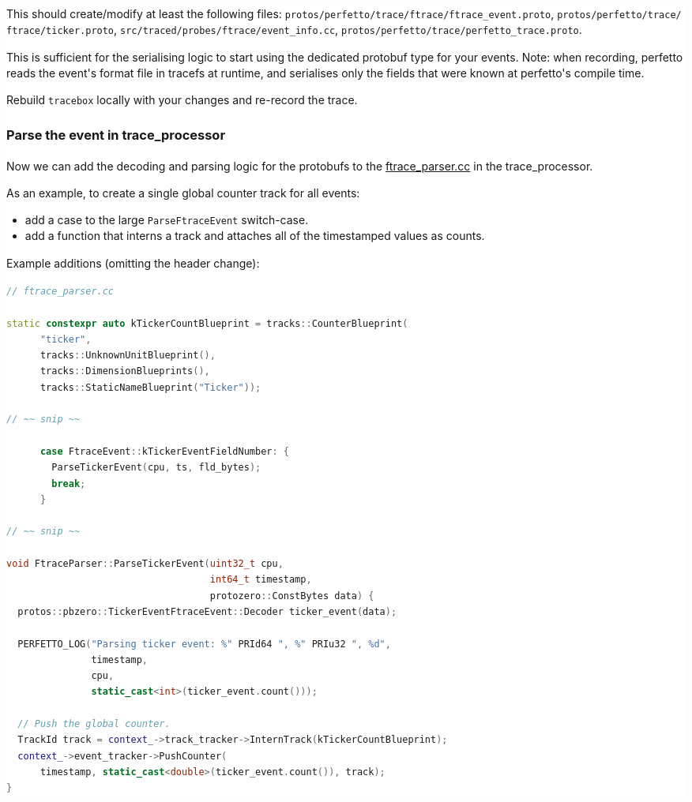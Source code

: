 This should create/modify at least the following files:
`protos/perfetto/trace/ftrace/ftrace_event.proto`,
`protos/perfetto/trace/ftrace/ticker.proto`,
`src/traced/probes/ftrace/event_info.cc`,
`protos/perfetto/trace/perfetto_trace.proto`.

This is sufficient for the serialising logic to start using the dedicated
protobuf type for your events. Note: when recording, perfetto reads the event's
format file in tracefs at runtime, and serialises only the fields that were
known at perfetto's compile time.

Rebuild `tracebox` locally with your changes and re-record the trace.

### Parse the event in trace\_processor

Now we can add the decoding and parsing logic for the protobufs to the
[ftrace\_parser.cc][ftrace-parser-link] in the trace\_processor.

As an example, to create a single global counter track for all events:
- add a case to the large `ParseFtraceEvent` switch-case.
- add a function that interns a track and attaches all of the timestamped values
  as counts.

Example additions (omitting the header change):

```c++
// ftrace_parser.cc

static constexpr auto kTickerCountBlueprint = tracks::CounterBlueprint(
      "ticker",
      tracks::UnknownUnitBlueprint(),
      tracks::DimensionBlueprints(),
      tracks::StaticNameBlueprint("Ticker"));

// ~~ snip ~~

      case FtraceEvent::kTickerEventFieldNumber: {
        ParseTickerEvent(cpu, ts, fld_bytes);
        break;
      }

// ~~ snip ~~

void FtraceParser::ParseTickerEvent(uint32_t cpu,
                                    int64_t timestamp,
                                    protozero::ConstBytes data) {
  protos::pbzero::TickerEventFtraceEvent::Decoder ticker_event(data);

  PERFETTO_LOG("Parsing ticker event: %" PRId64 ", %" PRIu32 ", %d",
               timestamp,
               cpu,
               static_cast<int>(ticker_event.count()));

  // Push the global counter.
  TrackId track = context_->track_tracker->InternTrack(kTickerCountBlueprint);
  context_->event_tracker->PushCounter(
      timestamp, static_cast<double>(ticker_event.count()), track);
}
```


[funcgraph-cfg-link]: https://source.chromium.org/chromium/chromium/src/+/main:third_party/perfetto/protos/perfetto/config/ftrace/ftrace_config.proto?q=enable_function_graph
[ftrace-link]: https://www.kernel.org/doc/html/latest/trace/ftrace.html
[cfg-link]: https://source.chromium.org/chromium/chromium/src/+/main:third_party/perfetto/protos/perfetto/config/ftrace/ftrace_config.proto?q=FtraceConfig
[section-a-link]: #part-a-instrumenting-the-kernel-and-recording-tracepoints
[section-b-link]: #part-b-integrating-new-tracepoints-with-perfetto
[section-c-link]: #part-c-simple-slice-counter-visualisations-without-modifying-perfetto-code-kernel-track-events-
[ftrace-parser-link]: https://source.chromium.org/chromium/chromium/src/+/main:third_party/perfetto/src/trace_processor/importers/ftrace/ftrace_parser.cc?q=FtraceParser
[trackevent-reference-link]: /docs/reference/kernel-track-event
[async-slice-link]: /docs/getting-started/converting#asynchronous-slices-and-overlapping-events